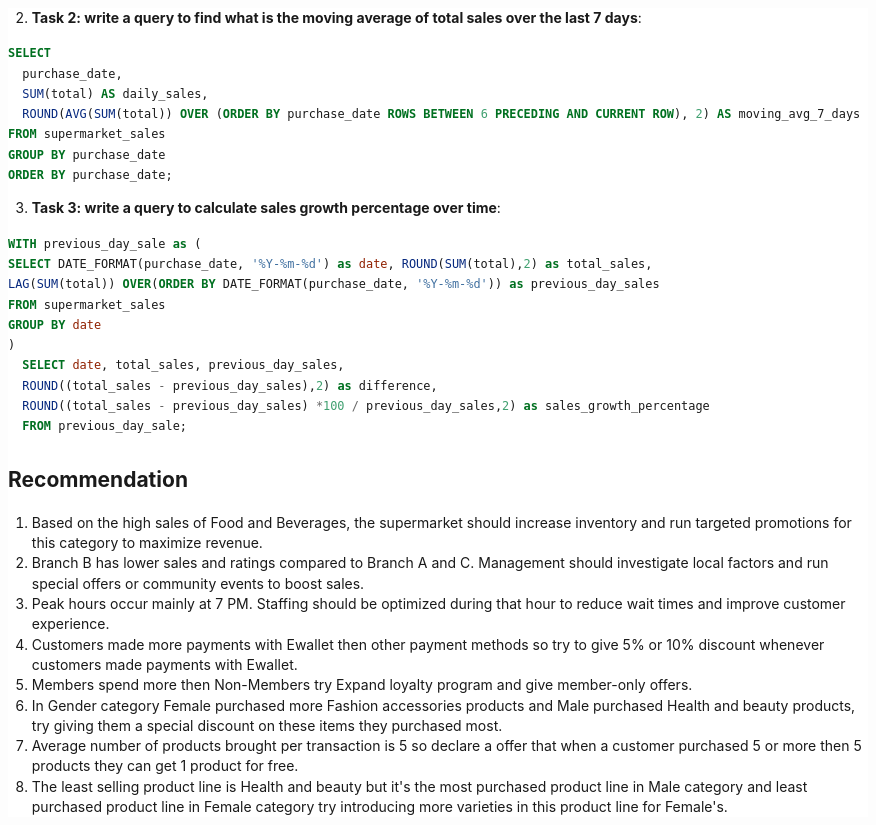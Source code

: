 2. **Task 2: write a query to find what is the moving average of total sales over the last 7 days**:
```sql
SELECT
  purchase_date,
  SUM(total) AS daily_sales,
  ROUND(AVG(SUM(total)) OVER (ORDER BY purchase_date ROWS BETWEEN 6 PRECEDING AND CURRENT ROW), 2) AS moving_avg_7_days
FROM supermarket_sales
GROUP BY purchase_date
ORDER BY purchase_date;
```

3. **Task 3: write a query to calculate sales growth percentage over time**:
```sql
WITH previous_day_sale as (
SELECT DATE_FORMAT(purchase_date, '%Y-%m-%d') as date, ROUND(SUM(total),2) as total_sales,
LAG(SUM(total)) OVER(ORDER BY DATE_FORMAT(purchase_date, '%Y-%m-%d')) as previous_day_sales
FROM supermarket_sales
GROUP BY date
)
  SELECT date, total_sales, previous_day_sales,
  ROUND((total_sales - previous_day_sales),2) as difference,
  ROUND((total_sales - previous_day_sales) *100 / previous_day_sales,2) as sales_growth_percentage
  FROM previous_day_sale;
```
## Recommendation
  1. Based on the high sales of Food and Beverages, the supermarket should increase inventory and run targeted promotions for this category to maximize revenue.
  2. Branch B has lower sales and ratings compared to Branch A and C. Management should investigate local factors and run special offers or community events to boost sales. 
  3. Peak hours occur mainly at 7 PM. Staffing should be optimized during that hour to reduce wait times and improve customer experience.
  4. Customers made more payments with Ewallet then other payment methods so try to give 5% or 10% discount whenever customers made payments with Ewallet.
  5. Members spend more then Non-Members try Expand loyalty program and give member-only offers.
  6. In Gender category Female purchased more Fashion accessories products and Male purchased Health and beauty products, try giving them a special discount on these items they purchased most.
  7. Average number of products brought per transaction is 5 so declare a offer that when a customer purchased 5 or more then 5 products they can get 1 product for free.
  8. The least selling product line is Health and beauty but it's the most purchased product line in Male category and least purchased product line in Female category try introducing more varieties in this product line for Female's.
